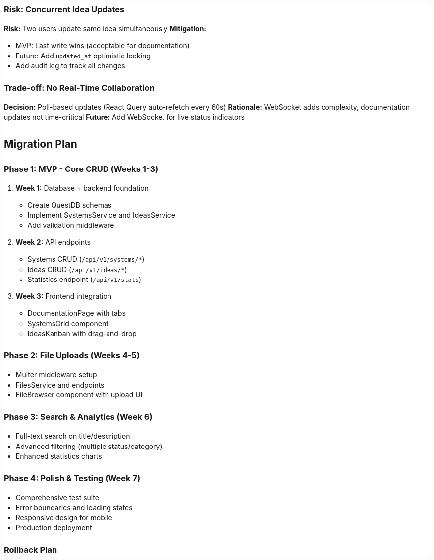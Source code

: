 ### Risk: Concurrent Idea Updates

**Risk:** Two users update same idea simultaneously
**Mitigation:**
- MVP: Last write wins (acceptable for documentation)
- Future: Add `updated_at` optimistic locking
- Add audit log to track all changes

### Trade-off: No Real-Time Collaboration

**Decision:** Poll-based updates (React Query auto-refetch every 60s)
**Rationale:** WebSocket adds complexity, documentation updates not time-critical
**Future:** Add WebSocket for live status indicators

## Migration Plan

### Phase 1: MVP - Core CRUD (Weeks 1-3)

1. **Week 1:** Database + backend foundation
   - Create QuestDB schemas
   - Implement SystemsService and IdeasService
   - Add validation middleware

2. **Week 2:** API endpoints
   - Systems CRUD (`/api/v1/systems/*`)
   - Ideas CRUD (`/api/v1/ideas/*`)
   - Statistics endpoint (`/api/v1/stats`)

3. **Week 3:** Frontend integration
   - DocumentationPage with tabs
   - SystemsGrid component
   - IdeasKanban with drag-and-drop

### Phase 2: File Uploads (Weeks 4-5)

- Multer middleware setup
- FilesService and endpoints
- FileBrowser component with upload UI

### Phase 3: Search & Analytics (Week 6)

- Full-text search on title/description
- Advanced filtering (multiple status/category)
- Enhanced statistics charts

### Phase 4: Polish & Testing (Week 7)

- Comprehensive test suite
- Error boundaries and loading states
- Responsive design for mobile
- Production deployment

### Rollback Plan
